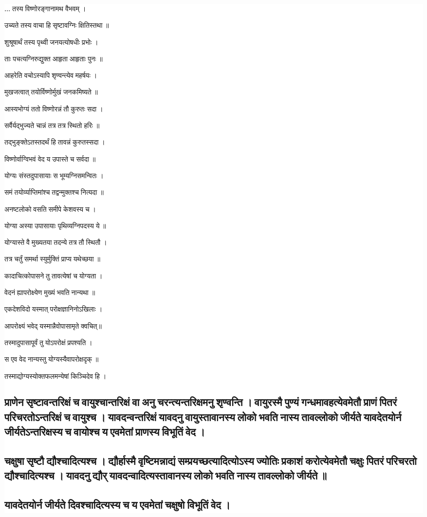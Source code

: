 ... तस्य विष्णोरङ्गानामथ वैभवम् ।

उच्यते तस्य वाचा हि सृष्टावग्निः क्षितिस्तथा ॥

शुश्रूषार्थं तस्य पृथ्वी जनयत्योषधीः प्रभोः ।

ताः पचत्यग्निरुद्युक्त आहृता आहृताः पुनः ॥

आहरेति वचोऽस्यापि शृण्वन्त्येव महर्षयः ।

मुखजत्वात् तयोर्विष्णोर्मुखं जनकमिष्यते ॥

आस्यभोग्यं ततो विष्णोरन्नं तौ कुरुतः सदा ।

सर्वैर्यद्भुज्यते चान्नं तत्र तत्र स्थितो हरिः ॥

तद्भुङ्क्तेऽतस्तदर्थं हि तावन्नं कुरुतस्सदा ।

विष्णोर्वाग्विभवं वेद य उपास्ते च सर्वदा ॥

योग्यः संस्तदुपासायाः स भूम्यग्निसमन्वितः ।

समं तयोर्व्याप्तिमांश्च तद्वन्मुक्तश्च नित्यदा ॥

अनष्टलोको वसति समीपे केशवस्य च ।

योग्या अस्या उपासायाः पृथिव्यग्निपदस्य ये ॥

योग्यास्ते वै मुख्यतया तदन्ये तत्र तौ स्थितौ ।

तत्र चर्तुं समर्था स्युर्मुक्तिं प्राप्य यथेच्छया ॥

कादाचित्कोपासने तु तावत्येषां च योग्यता ।

वेदनं ह्यापरोक्ष्येण मुख्यं भवति नान्यथा ॥

एकदेशविदो यस्मात् परोक्षज्ञानिनोऽखिलाः ।

आपरोक्ष्यं भवेद् यस्मान्नैवोपासामृते क्वचित्॥

तस्मादुपासापूर्वं तु योऽपरोक्षं प्रपश्यति ।

स एव वेद नान्यस्तु योग्यस्यैवापरोक्षदृक् ॥

तस्माद्योग्यस्योक्तफलमन्येषां किञ्चिदेव हि ।

## प्राणेन सृष्टावन्तरिक्षं च वायुश्चान्तरिक्षं वा अनु चरन्त्यन्तरिक्षमनु शृण्वन्ति । वायुरस्मै पुण्यं गन्धमावहत्येवमेतौ प्राणं पितरं परिचरतोऽन्तरिक्षं च वायुश्च । यावदन्वन्तरिक्षं यावदनु वायुस्तावानस्य लोको भवति नास्य तावल्लोको जीर्यते यावदेतयोर्न जीर्यतेऽन्तरिक्षस्य च वायोश्च य एवमेतां प्राणस्य विभूतिं वेद ।

## चक्षुषा सृष्टौ द्यौश्चादित्यश्च । द्यौर्हास्मै वृष्टिमन्नाद्यं सम्प्रयच्छत्यादित्योऽस्य ज्योतिः प्रकाशं करोत्येवमेतौ चक्षुः पितरं परिचरतो द्यौश्चादित्यश्च । यावदनु द्यौर् यावदन्वादित्यस्तावानस्य लोको भवति नास्य तावल्लोको जीर्यते ॥

## यावदेतयोर्न जीर्यते दिवश्चादित्यस्य च य एवमेतां चक्षुषो विभूतिं वेद ।
